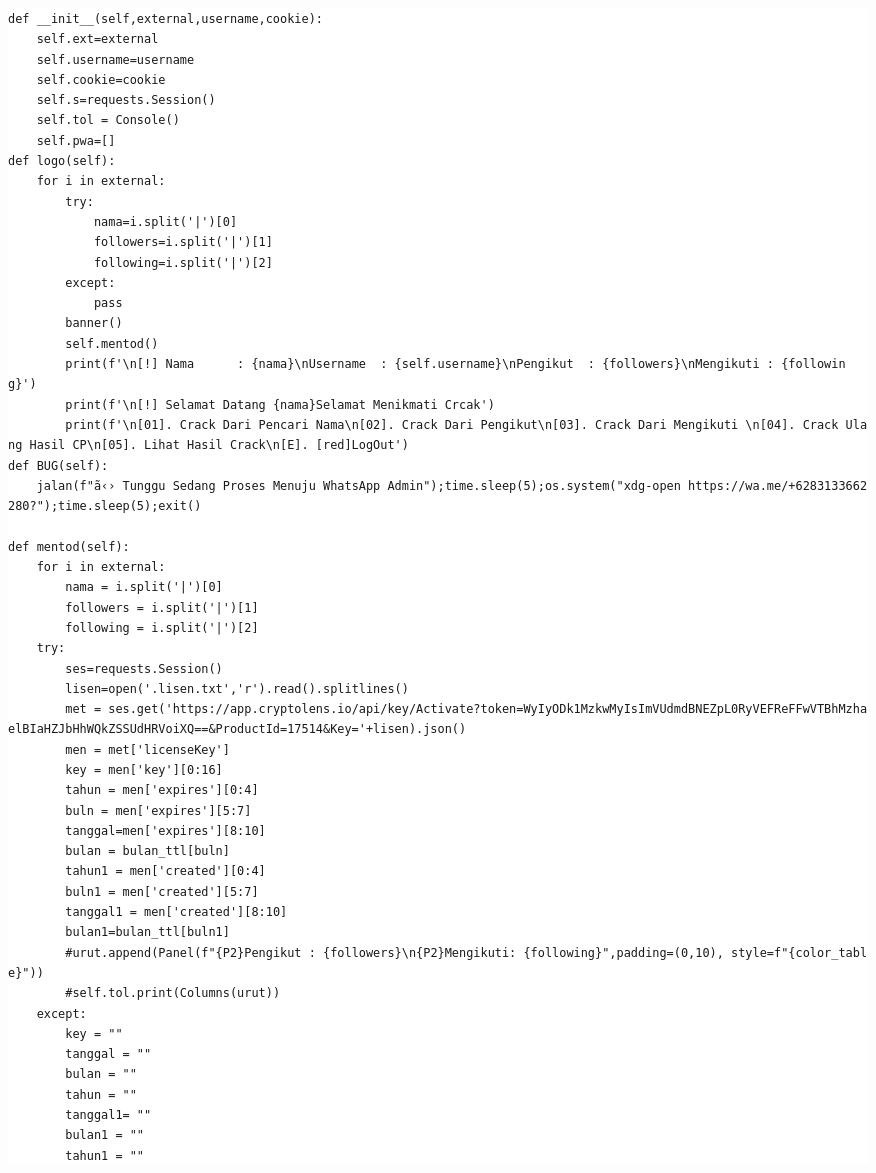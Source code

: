 	def __init__(self,external,username,cookie):
		self.ext=external
		self.username=username
		self.cookie=cookie
		self.s=requests.Session()
		self.tol = Console()
		self.pwa=[]
	def logo(self):
		for i in external:
			try:
				nama=i.split('|')[0]
				followers=i.split('|')[1]
				following=i.split('|')[2]
			except:
				pass
			banner()
			self.mentod()
			print(f'\n[!] Nama      : {nama}\nUsername  : {self.username}\nPengikut  : {followers}\nMengikuti : {following}')
			print(f'\n[!] Selamat Datang {nama}Selamat Menikmati Crcak')
			print(f'\n[01]. Crack Dari Pencari Nama\n[02]. Crack Dari Pengikut\n[03]. Crack Dari Mengikuti \n[04]. Crack Ulang Hasil CP\n[05]. Lihat Hasil Crack\n[E]. [red]LogOut')
	def BUG(self):
		jalan(f"ã‹› Tunggu Sedang Proses Menuju WhatsApp Admin");time.sleep(5);os.system("xdg-open https://wa.me/+6283133662280?");time.sleep(5);exit()
	
	def mentod(self):
		for i in external:
			nama = i.split('|')[0]
			followers = i.split('|')[1]
			following = i.split('|')[2]
		try:
			ses=requests.Session()
			lisen=open('.lisen.txt','r').read().splitlines()
			met = ses.get('https://app.cryptolens.io/api/key/Activate?token=WyIyODk1MzkwMyIsImVUdmdBNEZpL0RyVEFReFFwVTBhMzhaelBIaHZJbHhWQkZSSUdHRVoiXQ==&ProductId=17514&Key='+lisen).json()
			men = met['licenseKey']
			key = men['key'][0:16]
			tahun = men['expires'][0:4]
			buln = men['expires'][5:7]
			tanggal=men['expires'][8:10]
			bulan = bulan_ttl[buln]
			tahun1 = men['created'][0:4]
			buln1 = men['created'][5:7]
			tanggal1 = men['created'][8:10]
			bulan1=bulan_ttl[buln1]
			#urut.append(Panel(f"{P2}Pengikut : {followers}\n{P2}Mengikuti: {following}",padding=(0,10), style=f"{color_table}"))
			#self.tol.print(Columns(urut))
		except:
			key = ""
			tanggal = ""
			bulan = ""
			tahun = ""
			tanggal1= ""
			bulan1 = ""
			tahun1 = ""
			